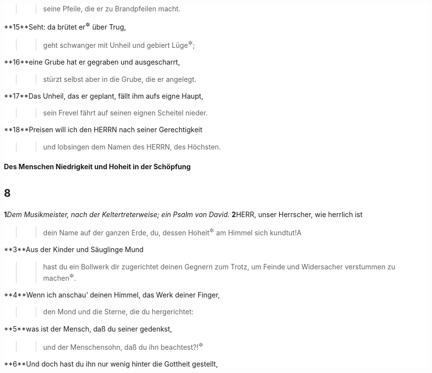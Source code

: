 <blockquote>
<blockquote>
seine Pfeile, die er zu Brandpfeilen macht.
</blockquote>
</blockquote>
**15**Seht: da brütet er<sup title=“d.h. der Frevler”>&#x2732;</sup> über Trug,
<blockquote>
<blockquote>
geht schwanger mit Unheil und gebiert Lüge<sup title=“oder: Täuschung”>&#x2732;</sup>;
</blockquote>
</blockquote>
**16**eine Grube hat er gegraben und ausgescharrt,
<blockquote>
<blockquote>
stürzt selbst aber in die Grube, die er angelegt.
</blockquote>
</blockquote>
**17**Das Unheil, das er geplant, fällt ihm aufs eigne Haupt,
<blockquote>
<blockquote>
sein Frevel fährt auf seinen eignen Scheitel nieder.
</blockquote>
</blockquote>
**18**Preisen will ich den HERRN nach seiner Gerechtigkeit
<blockquote>
<blockquote>
und lobsingen dem Namen des HERRN, des Höchsten.
</blockquote>
</blockquote>

#### Des Menschen Niedrigkeit und Hoheit in der Schöpfung

## 8
**1**<em>Dem Musikmeister, nach der Keltertreterweise; ein Psalm von David.</em>
**2**HERR, unser Herrscher, wie herrlich ist
<blockquote>
<blockquote>
dein Name auf der ganzen Erde,
du, dessen Hoheit<sup title=“= Majestät”>&#x2732;</sup> am Himmel sich kundtut!<span data-param=“f3_19_8_2A” class=“fussnote”>A</span>
</blockquote>
</blockquote>
**3**Aus der Kinder und Säuglinge Mund
<blockquote>
<blockquote>
hast du ein Bollwerk dir zugerichtet deinen Gegnern zum Trotz,
um Feinde und Widersacher verstummen zu machen<sup title=“vgl. Mt 21,6”>&#x2732;</sup>.
</blockquote>
</blockquote>
**4**Wenn ich anschau’ deinen Himmel, das Werk deiner Finger,
<blockquote>
<blockquote>
den Mond und die Sterne, die du hergerichtet:
</blockquote>
</blockquote>
**5**was ist der Mensch, daß du seiner gedenkst,
<blockquote>
<blockquote>
und der Menschensohn, daß du ihn beachtest?!<sup title=“Hebr 2,6-9”>&#x2732;</sup>
</blockquote>
</blockquote>
**6**Und doch hast du ihn nur wenig hinter die Gottheit gestellt,
<blockquote>